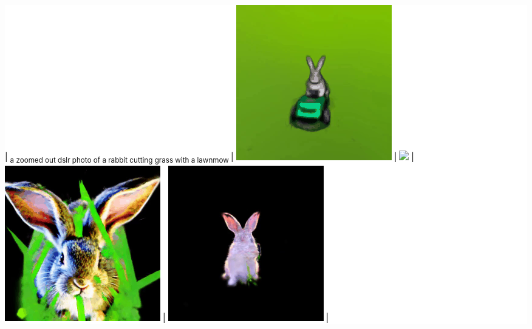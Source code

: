 | <sub> a zoomed out dslr photo of a rabbit cutting grass with a lawnmow </sub> | <img src="viz/a1452749-08c3-49b8-b2f9-297806be6a33.gif"/> | <img src="viz/0e83440f-aab7-4a6b-8f8c-f3fd9fd9e9fb.gif"/> | <img src="viz/0a23bfff-78c9-4609-b47c-9ccd8a357d60.gif"/> | <img src="viz/1455a722-dea9-4cff-8841-e1f6a9906ba1.gif"/> | 